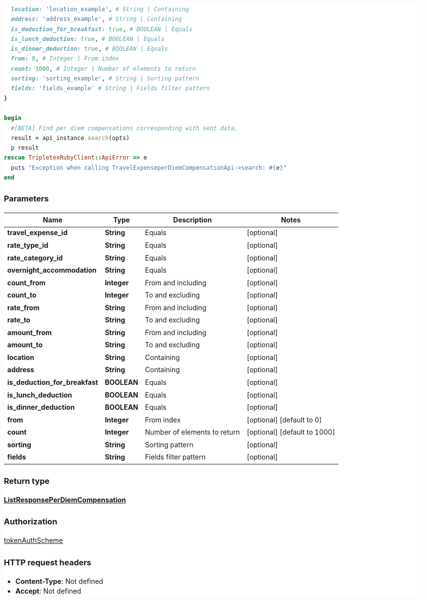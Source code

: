```ruby
  location: 'location_example', # String | Containing
  address: 'address_example', # String | Containing
  is_deduction_for_breakfast: true, # BOOLEAN | Equals
  is_lunch_deduction: true, # BOOLEAN | Equals
  is_dinner_deduction: true, # BOOLEAN | Equals
  from: 0, # Integer | From index
  count: 1000, # Integer | Number of elements to return
  sorting: 'sorting_example', # String | Sorting pattern
  fields: 'fields_example' # String | Fields filter pattern
}

begin
  #[BETA] Find per diem compensations corresponding with sent data.
  result = api_instance.search(opts)
  p result
rescue TripletexRubyClient::ApiError => e
  puts "Exception when calling TravelExpenseperDiemCompensationApi->search: #{e}"
end
```

### Parameters

Name | Type | Description  | Notes
------------- | ------------- | ------------- | -------------
 **travel_expense_id** | **String**| Equals | [optional] 
 **rate_type_id** | **String**| Equals | [optional] 
 **rate_category_id** | **String**| Equals | [optional] 
 **overnight_accommodation** | **String**| Equals | [optional] 
 **count_from** | **Integer**| From and including | [optional] 
 **count_to** | **Integer**| To and excluding | [optional] 
 **rate_from** | **String**| From and including | [optional] 
 **rate_to** | **String**| To and excluding | [optional] 
 **amount_from** | **String**| From and including | [optional] 
 **amount_to** | **String**| To and excluding | [optional] 
 **location** | **String**| Containing | [optional] 
 **address** | **String**| Containing | [optional] 
 **is_deduction_for_breakfast** | **BOOLEAN**| Equals | [optional] 
 **is_lunch_deduction** | **BOOLEAN**| Equals | [optional] 
 **is_dinner_deduction** | **BOOLEAN**| Equals | [optional] 
 **from** | **Integer**| From index | [optional] [default to 0]
 **count** | **Integer**| Number of elements to return | [optional] [default to 1000]
 **sorting** | **String**| Sorting pattern | [optional] 
 **fields** | **String**| Fields filter pattern | [optional] 

### Return type

[**ListResponsePerDiemCompensation**](ListResponsePerDiemCompensation.md)

### Authorization

[tokenAuthScheme](../README.md#tokenAuthScheme)

### HTTP request headers

 - **Content-Type**: Not defined
 - **Accept**: Not defined



